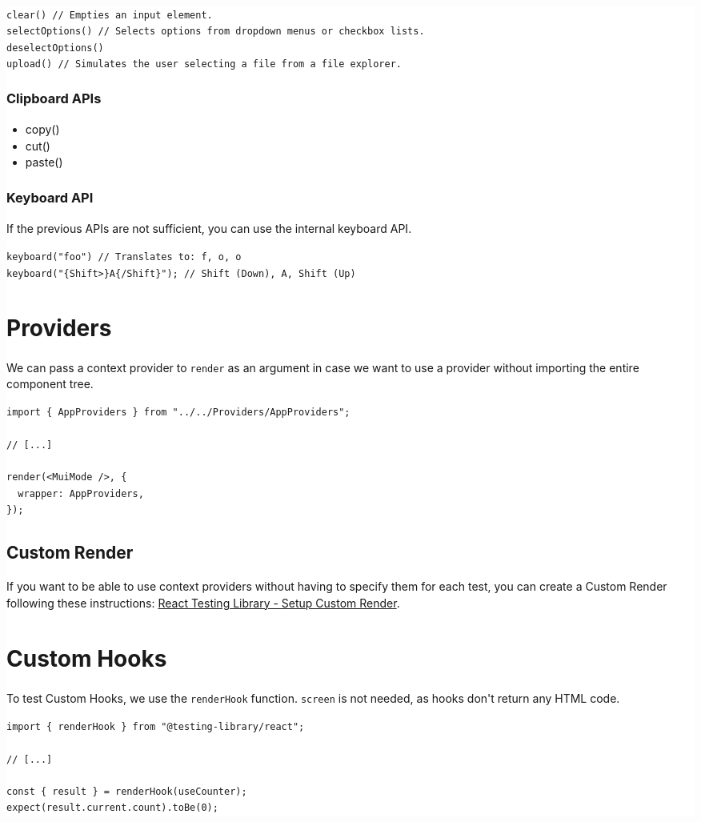 ```JS
clear() // Empties an input element.
selectOptions() // Selects options from dropdown menus or checkbox lists.
deselectOptions()
upload() // Simulates the user selecting a file from a file explorer.
```

### Clipboard APIs

- copy()
- cut()
- paste()

### Keyboard API

If the previous APIs are not sufficient, you can use the internal keyboard API.

```JS
keyboard("foo") // Translates to: f, o, o
keyboard("{Shift>}A{/Shift}"); // Shift (Down), A, Shift (Up)
```

# Providers

We can pass a context provider to `render` as an argument in case we want to use a provider without importing the entire component tree.

```JS
import { AppProviders } from "../../Providers/AppProviders";

// [...]

render(<MuiMode />, {
  wrapper: AppProviders,
});
```

## Custom Render

If you want to be able to use context providers without having to specify them for each test, you can create a Custom Render following these instructions: [React Testing Library - Setup Custom Render](https://testing-library.com/docs/react-testing-library/setup#custom-render).

# Custom Hooks

To test Custom Hooks, we use the `renderHook` function. `screen` is not needed, as hooks don't return any HTML code.

```JS
import { renderHook } from "@testing-library/react";

// [...]

const { result } = renderHook(useCounter);
expect(result.current.count).toBe(0);
```
